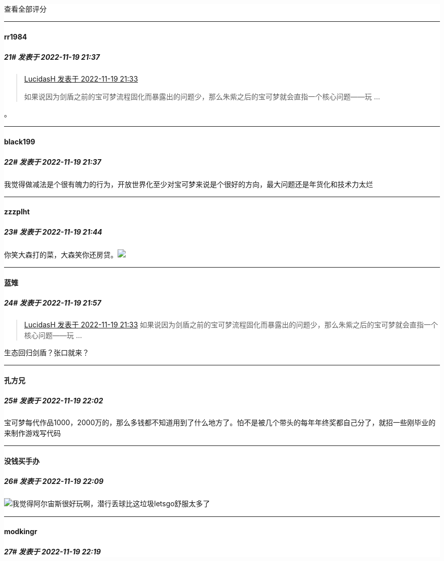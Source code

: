 查看全部评分

*****

####  rr1984  
##### 21#       发表于 2022-11-19 21:37

<blockquote><a href="httphttps://bbs.saraba1st.com/2b/forum.php?mod=redirect&amp;goto=findpost&amp;pid=58509121&amp;ptid=2105906" target="_blank">LucidasH 发表于 2022-11-19 21:33</a>

如果说因为剑盾之前的宝可梦流程固化而暴露出的问题少，那么朱紫之后的宝可梦就会直指一个核心问题——玩 ...</blockquote>
。

*****

####  black199  
##### 22#       发表于 2022-11-19 21:37

我觉得做减法是个很有魄力的行为，开放世界化至少对宝可梦来说是个很好的方向，最大问题还是年货化和技术力太烂

*****

####  zzzplht  
##### 23#       发表于 2022-11-19 21:44

你笑大森打的菜，大森笑你还房贷。<img src="https://static.saraba1st.com/image/smiley/face2017/067.png" referrerpolicy="no-referrer">

*****

####  蓝雉  
##### 24#       发表于 2022-11-19 21:57

<blockquote><a href="httphttps://bbs.saraba1st.com/2b/forum.php?mod=redirect&amp;goto=findpost&amp;pid=58509121&amp;ptid=2105906" target="_blank">LucidasH 发表于 2022-11-19 21:33</a>
如果说因为剑盾之前的宝可梦流程固化而暴露出的问题少，那么朱紫之后的宝可梦就会直指一个核心问题——玩 ...</blockquote>
生态回归剑盾？张口就来？

*****

####  孔方兄  
##### 25#       发表于 2022-11-19 22:02

宝可梦每代作品1000，2000万的，那么多钱都不知道用到了什么地方了。怕不是被几个带头的每年年终奖都自己分了，就招一些刚毕业的来制作游戏写代码

*****

####  没钱买手办  
##### 26#       发表于 2022-11-19 22:09

<img src="https://static.saraba1st.com/image/smiley/face2017/067.png" referrerpolicy="no-referrer">我觉得阿尔宙斯很好玩啊，潜行丢球比这垃圾letsgo舒服太多了

*****

####  modkingr  
##### 27#       发表于 2022-11-19 22:19
